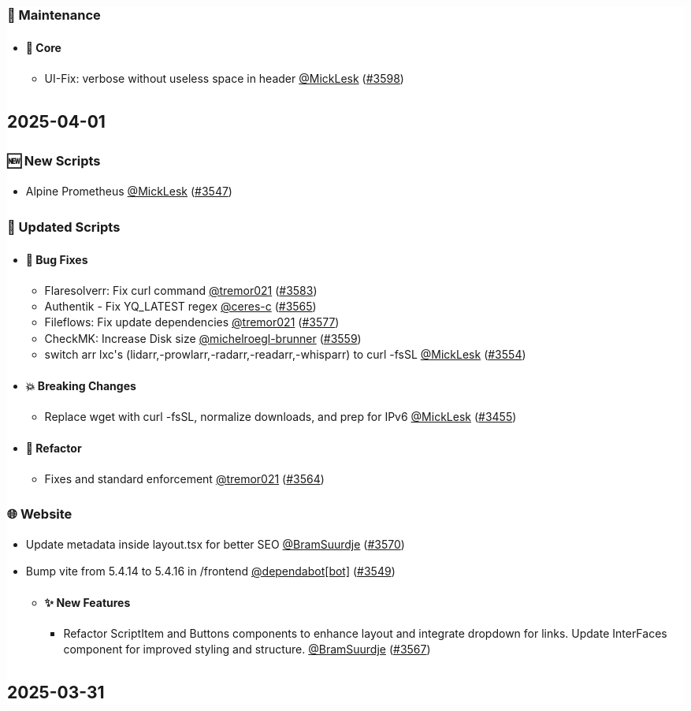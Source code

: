 ### 🧰 Maintenance

  - #### 💾 Core

    - UI-Fix: verbose without useless space in header [@MickLesk](https://github.com/MickLesk) ([#3598](https://github.com/Jonesckevin/proxmox_scripts/pull/3598))

## 2025-04-01

### 🆕 New Scripts

  - Alpine Prometheus [@MickLesk](https://github.com/MickLesk) ([#3547](https://github.com/Jonesckevin/proxmox_scripts/pull/3547))

### 🚀 Updated Scripts

  - #### 🐞 Bug Fixes

    - Flaresolverr: Fix curl command [@tremor021](https://github.com/tremor021) ([#3583](https://github.com/Jonesckevin/proxmox_scripts/pull/3583))
    - Authentik - Fix YQ_LATEST regex [@ceres-c](https://github.com/ceres-c) ([#3565](https://github.com/Jonesckevin/proxmox_scripts/pull/3565))
    - Fileflows: Fix update dependencies [@tremor021](https://github.com/tremor021) ([#3577](https://github.com/Jonesckevin/proxmox_scripts/pull/3577))
    - CheckMK: Increase Disk size [@michelroegl-brunner](https://github.com/michelroegl-brunner) ([#3559](https://github.com/Jonesckevin/proxmox_scripts/pull/3559))
    - switch arr lxc's (lidarr,-prowlarr,-radarr,-readarr,-whisparr) to curl -fsSL [@MickLesk](https://github.com/MickLesk) ([#3554](https://github.com/Jonesckevin/proxmox_scripts/pull/3554))

  - #### 💥 Breaking Changes

    - Replace wget with curl -fsSL, normalize downloads, and prep for IPv6 [@MickLesk](https://github.com/MickLesk) ([#3455](https://github.com/Jonesckevin/proxmox_scripts/pull/3455))

  - #### 🔧 Refactor

    - Fixes and standard enforcement [@tremor021](https://github.com/tremor021) ([#3564](https://github.com/Jonesckevin/proxmox_scripts/pull/3564))

### 🌐 Website

  - Update metadata inside layout.tsx for better SEO [@BramSuurdje](https://github.com/BramSuurdje) ([#3570](https://github.com/Jonesckevin/proxmox_scripts/pull/3570))
- Bump vite from 5.4.14 to 5.4.16 in /frontend [@dependabot[bot]](https://github.com/dependabot[bot]) ([#3549](https://github.com/Jonesckevin/proxmox_scripts/pull/3549))

  - #### ✨ New Features

    - Refactor ScriptItem and Buttons components to enhance layout and integrate dropdown for links. Update InterFaces component for improved styling and structure. [@BramSuurdje](https://github.com/BramSuurdje) ([#3567](https://github.com/Jonesckevin/proxmox_scripts/pull/3567))

## 2025-03-31
